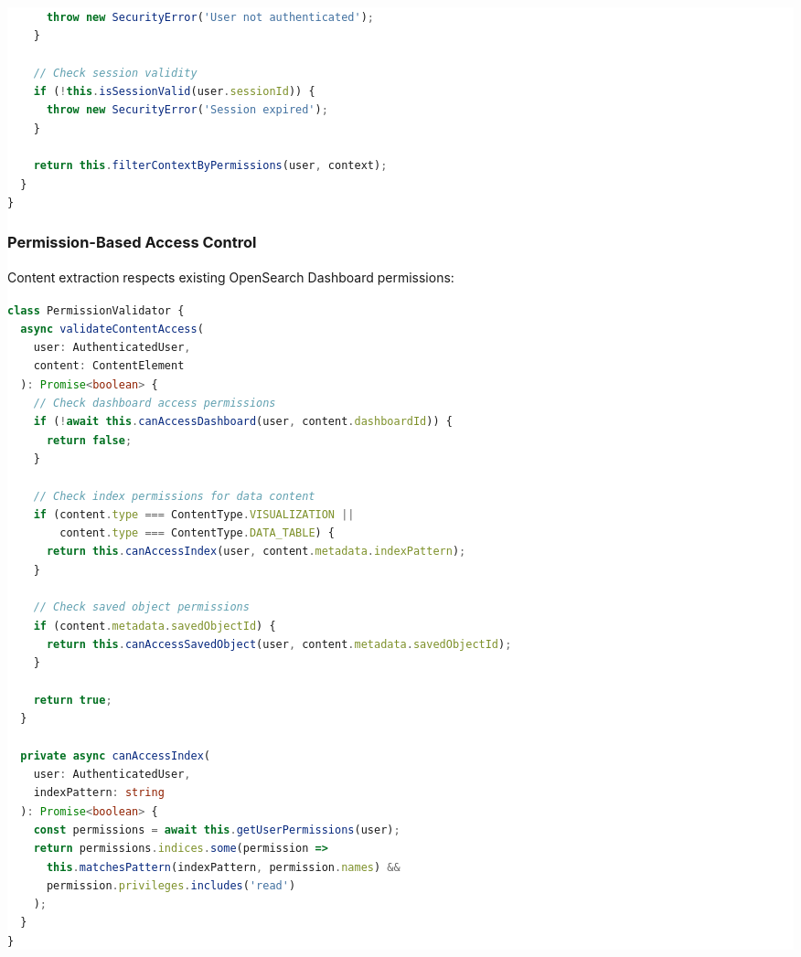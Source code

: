 ```typescript
      throw new SecurityError('User not authenticated');
    }
    
    // Check session validity
    if (!this.isSessionValid(user.sessionId)) {
      throw new SecurityError('Session expired');
    }
    
    return this.filterContextByPermissions(user, context);
  }
}
```

### Permission-Based Access Control

Content extraction respects existing OpenSearch Dashboard permissions:

```typescript
class PermissionValidator {
  async validateContentAccess(
    user: AuthenticatedUser,
    content: ContentElement
  ): Promise<boolean> {
    // Check dashboard access permissions
    if (!await this.canAccessDashboard(user, content.dashboardId)) {
      return false;
    }
    
    // Check index permissions for data content
    if (content.type === ContentType.VISUALIZATION || 
        content.type === ContentType.DATA_TABLE) {
      return this.canAccessIndex(user, content.metadata.indexPattern);
    }
    
    // Check saved object permissions
    if (content.metadata.savedObjectId) {
      return this.canAccessSavedObject(user, content.metadata.savedObjectId);
    }
    
    return true;
  }
  
  private async canAccessIndex(
    user: AuthenticatedUser, 
    indexPattern: string
  ): Promise<boolean> {
    const permissions = await this.getUserPermissions(user);
    return permissions.indices.some(permission => 
      this.matchesPattern(indexPattern, permission.names) &&
      permission.privileges.includes('read')
    );
  }
}
```
